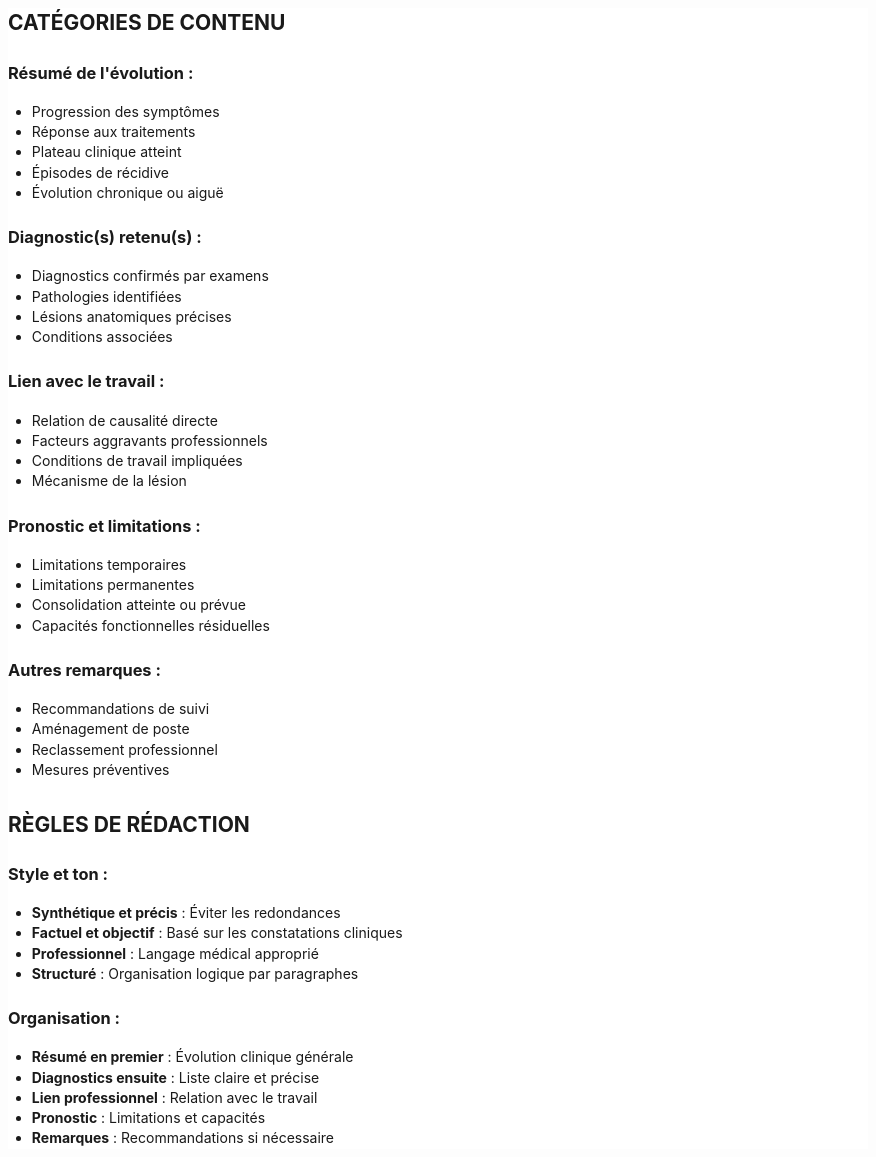 ## CATÉGORIES DE CONTENU

### **Résumé de l'évolution :**
- Progression des symptômes
- Réponse aux traitements
- Plateau clinique atteint
- Épisodes de récidive
- Évolution chronique ou aiguë

### **Diagnostic(s) retenu(s) :**
- Diagnostics confirmés par examens
- Pathologies identifiées
- Lésions anatomiques précises
- Conditions associées

### **Lien avec le travail :**
- Relation de causalité directe
- Facteurs aggravants professionnels
- Conditions de travail impliquées
- Mécanisme de la lésion

### **Pronostic et limitations :**
- Limitations temporaires
- Limitations permanentes
- Consolidation atteinte ou prévue
- Capacités fonctionnelles résiduelles

### **Autres remarques :**
- Recommandations de suivi
- Aménagement de poste
- Reclassement professionnel
- Mesures préventives

## RÈGLES DE RÉDACTION

### **Style et ton :**
- **Synthétique et précis** : Éviter les redondances
- **Factuel et objectif** : Basé sur les constatations cliniques
- **Professionnel** : Langage médical approprié
- **Structuré** : Organisation logique par paragraphes

### **Organisation :**
- **Résumé en premier** : Évolution clinique générale
- **Diagnostics ensuite** : Liste claire et précise
- **Lien professionnel** : Relation avec le travail
- **Pronostic** : Limitations et capacités
- **Remarques** : Recommandations si nécessaire

